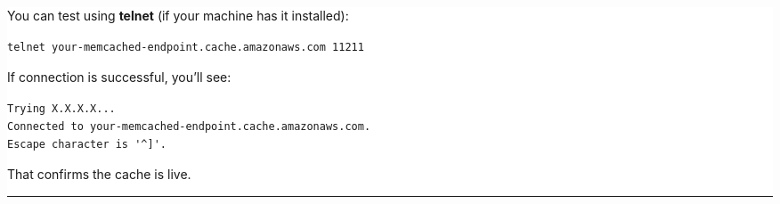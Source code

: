 You can test using **telnet** (if your machine has it installed):
```bash
telnet your-memcached-endpoint.cache.amazonaws.com 11211
```
If connection is successful, you’ll see:
```
Trying X.X.X.X...
Connected to your-memcached-endpoint.cache.amazonaws.com.
Escape character is '^]'.
```
That confirms the cache is live.

---
